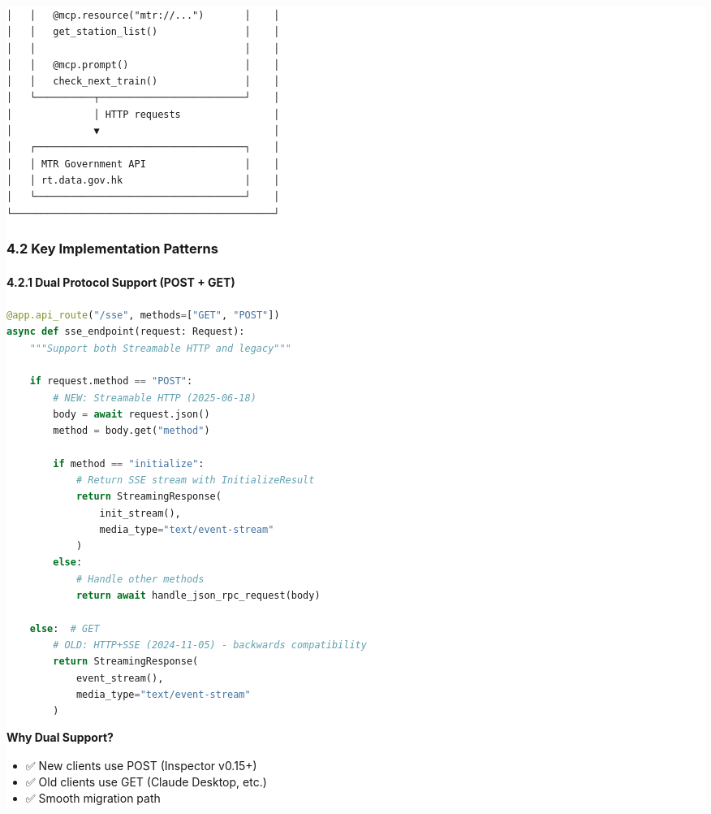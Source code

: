 ```
│   │   @mcp.resource("mtr://...")       │    │
│   │   get_station_list()               │    │
│   │                                    │    │
│   │   @mcp.prompt()                    │    │
│   │   check_next_train()               │    │
│   └──────────┬─────────────────────────┘    │
│              │ HTTP requests                │
│              ▼                              │
│   ┌────────────────────────────────────┐    │
│   │ MTR Government API                 │    │
│   │ rt.data.gov.hk                     │    │
│   └────────────────────────────────────┘    │
└─────────────────────────────────────────────┘
```

### 4.2 Key Implementation Patterns

#### 4.2.1 Dual Protocol Support (POST + GET)

```python
@app.api_route("/sse", methods=["GET", "POST"])
async def sse_endpoint(request: Request):
    """Support both Streamable HTTP and legacy"""
    
    if request.method == "POST":
        # NEW: Streamable HTTP (2025-06-18)
        body = await request.json()
        method = body.get("method")
        
        if method == "initialize":
            # Return SSE stream with InitializeResult
            return StreamingResponse(
                init_stream(),
                media_type="text/event-stream"
            )
        else:
            # Handle other methods
            return await handle_json_rpc_request(body)
    
    else:  # GET
        # OLD: HTTP+SSE (2024-11-05) - backwards compatibility
        return StreamingResponse(
            event_stream(),
            media_type="text/event-stream"
        )
```

**Why Dual Support?**
- ✅ New clients use POST (Inspector v0.15+)
- ✅ Old clients use GET (Claude Desktop, etc.)
- ✅ Smooth migration path
